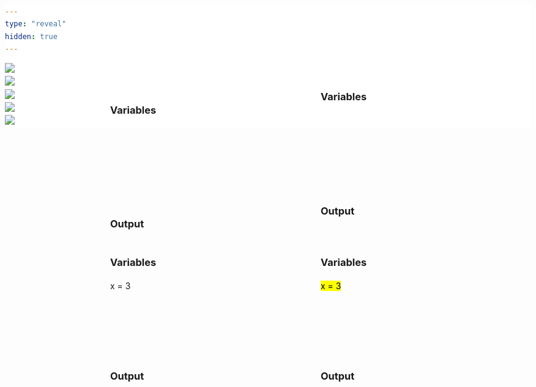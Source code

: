 ```yaml
---
type: "reveal"
hidden: true
---
```


<section>
	<img class="stretch plain" src="/images/iter1.png">
</section>
<section>
  <div style="float: right; width: 40%">
    <h3>Variables</h3>
		<p>&nbsp;</p>
		<p>&nbsp;</p>
		<p>&nbsp;</p>
		<p>&nbsp;</p>
		<h3>Output</h3>
  </div>
  <div style="width: 60%">
    <img class="plain stretch" style="height: 1000px" src="/images/iter1.png">
  </div>
</section>
<section>
  <div style="float: right; width: 40%">
    <h3>Variables</h3>
		<p>&nbsp;</p>
		<p>&nbsp;</p>
		<p>&nbsp;</p>
		<p>&nbsp;</p>
		<h3>Output</h3>
  </div>
  <div style="width: 60%">
    <img class="plain stretch" style="height: 1000px" src="/images/iter2.png">
  </div>
</section>
<section>
  <div style="float: right; width: 40%">
    <h3>Variables</h3>
		<p><mark>x = 3</mark></p>
		<p>&nbsp;</p>
		<p>&nbsp;</p>
		<p>&nbsp;</p>
		<h3>Output</h3>
  </div>
  <div style="width: 60%">
    <img class="plain stretch" style="height: 1000px" src="/images/iter2.png">
  </div>
</section>
<section>
  <div style="float: right; width: 40%">
    <h3>Variables</h3>
		<p>x = 3</p>
		<p>&nbsp;</p>
		<p>&nbsp;</p>
		<p>&nbsp;</p>
		<h3>Output</h3>
  </div>
  <div style="width: 60%">
    <img class="plain stretch" style="height: 1000px" src="/images/iter3.png">
  </div>